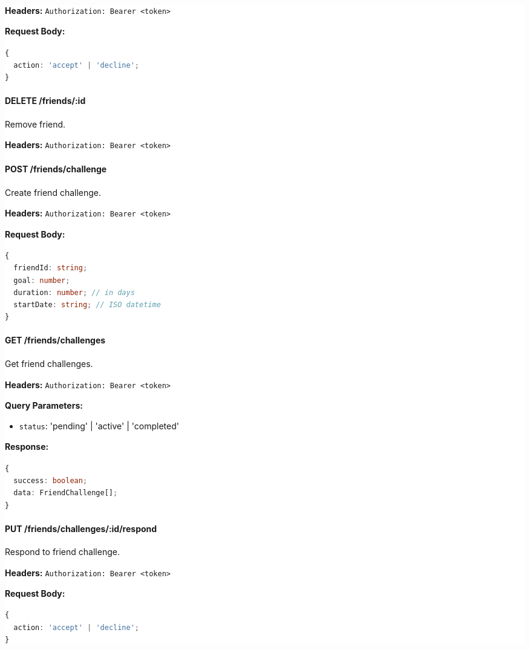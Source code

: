**Headers:** `Authorization: Bearer <token>`

**Request Body:**
```typescript
{
  action: 'accept' | 'decline';
}
```

#### DELETE /friends/:id
Remove friend.

**Headers:** `Authorization: Bearer <token>`

#### POST /friends/challenge
Create friend challenge.

**Headers:** `Authorization: Bearer <token>`

**Request Body:**
```typescript
{
  friendId: string;
  goal: number;
  duration: number; // in days
  startDate: string; // ISO datetime
}
```

#### GET /friends/challenges
Get friend challenges.

**Headers:** `Authorization: Bearer <token>`

**Query Parameters:**
- `status`: 'pending' | 'active' | 'completed'

**Response:**
```typescript
{
  success: boolean;
  data: FriendChallenge[];
}
```

#### PUT /friends/challenges/:id/respond
Respond to friend challenge.

**Headers:** `Authorization: Bearer <token>`

**Request Body:**
```typescript
{
  action: 'accept' | 'decline';
}
```
